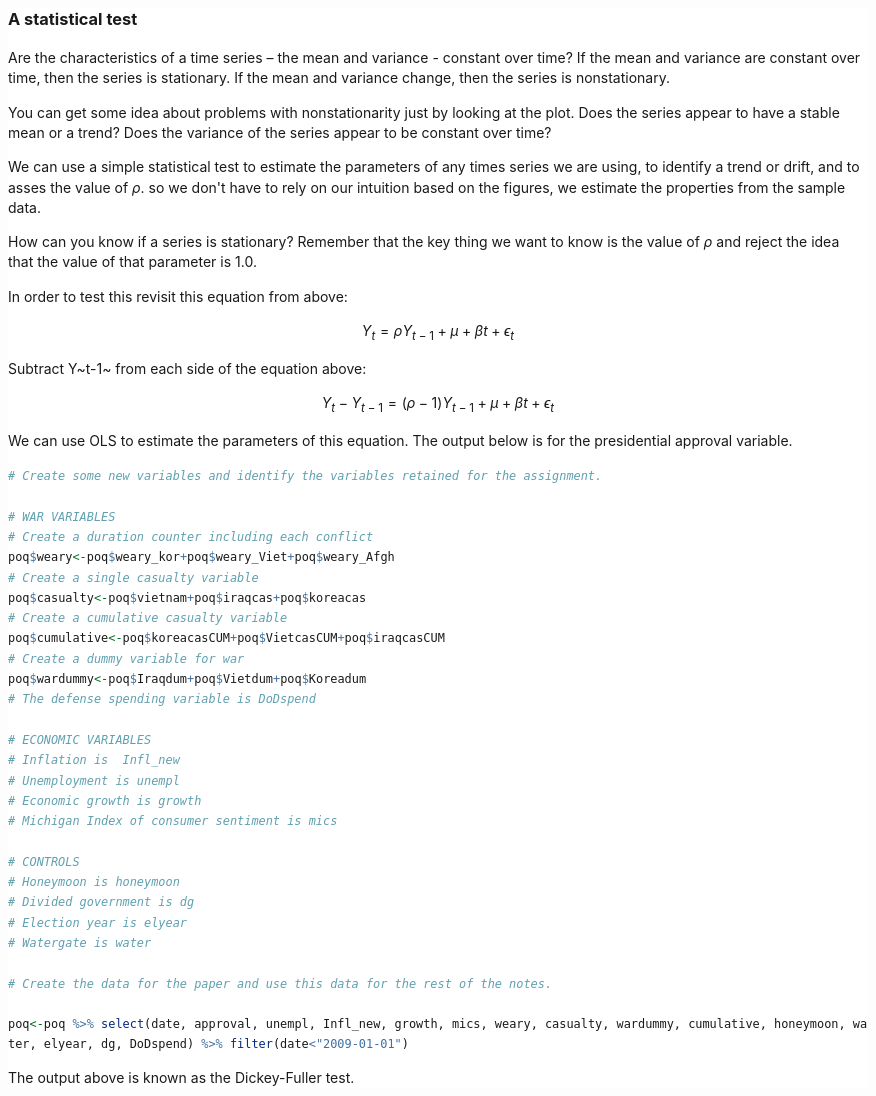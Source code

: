 ###  A statistical test

Are the characteristics of a time series – the mean and variance - constant over time?  If the mean and variance are constant over time, then the series is stationary.  If the mean and variance change, then the series is nonstationary.

You can get some idea about problems with nonstationarity just by looking at the plot.  Does the series appear to have a stable mean or a trend?  Does the variance of the series appear to be constant over time?

We can use a simple statistical test to estimate the parameters of any times series we are using, to identify a trend or drift, and to asses the value of $\rho$.  so we don't have to rely on our intuition based on the figures, we estimate the properties from the sample data.

How can you know if a series is stationary? Remember that the key thing we want to know is the value of $\rho$ and reject the idea that the value of that parameter is 1.0.

In order to test this revisit this equation from above:

$$Y_t=\rho Y_{t-1}+\mu+\beta t +\epsilon_t$$

Subtract Y~t-1~ from each side of the equation above:

$$Y_t-Y_{t-1}=(\rho-1) Y_{t-1}+\mu+\beta t +\epsilon_t$$
  
We can use OLS to estimate the parameters of this equation. The output below is for the presidential approval variable. 


```r
# Create some new variables and identify the variables retained for the assignment.

# WAR VARIABLES
# Create a duration counter including each conflict
poq$weary<-poq$weary_kor+poq$weary_Viet+poq$weary_Afgh
# Create a single casualty variable
poq$casualty<-poq$vietnam+poq$iraqcas+poq$koreacas
# Create a cumulative casualty variable
poq$cumulative<-poq$koreacasCUM+poq$VietcasCUM+poq$iraqcasCUM
# Create a dummy variable for war
poq$wardummy<-poq$Iraqdum+poq$Vietdum+poq$Koreadum
# The defense spending variable is DoDspend

# ECONOMIC VARIABLES
# Inflation is  Infl_new
# Unemployment is unempl
# Economic growth is growth
# Michigan Index of consumer sentiment is mics

# CONTROLS
# Honeymoon is honeymoon
# Divided government is dg
# Election year is elyear
# Watergate is water

# Create the data for the paper and use this data for the rest of the notes.

poq<-poq %>% select(date, approval, unempl, Infl_new, growth, mics, weary, casualty, wardummy, cumulative, honeymoon, water, elyear, dg, DoDspend) %>% filter(date<"2009-01-01")
```
The output above is known as the Dickey-Fuller test.
